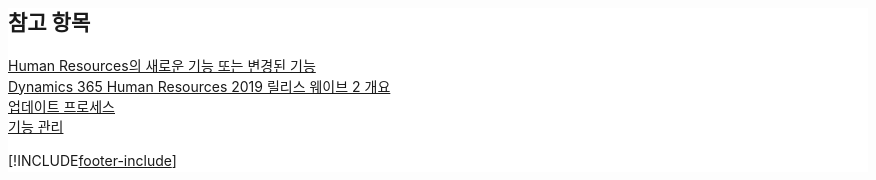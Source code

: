 ## <a name="see-also"></a>참고 항목

[Human Resources의 새로운 기능 또는 변경된 기능](hr-admin-whats-new.md)</br>
[Dynamics 365 Human Resources 2019 릴리스 웨이브 2 개요](/dynamics365-release-plan/2019wave2/dynamics365-human-resources/)</br>
[업데이트 프로세스](hr-admin-setup-update-process.md)</br>
[기능 관리](hr-admin-manage-features.md)


[!INCLUDE[footer-include](../includes/footer-banner.md)]
